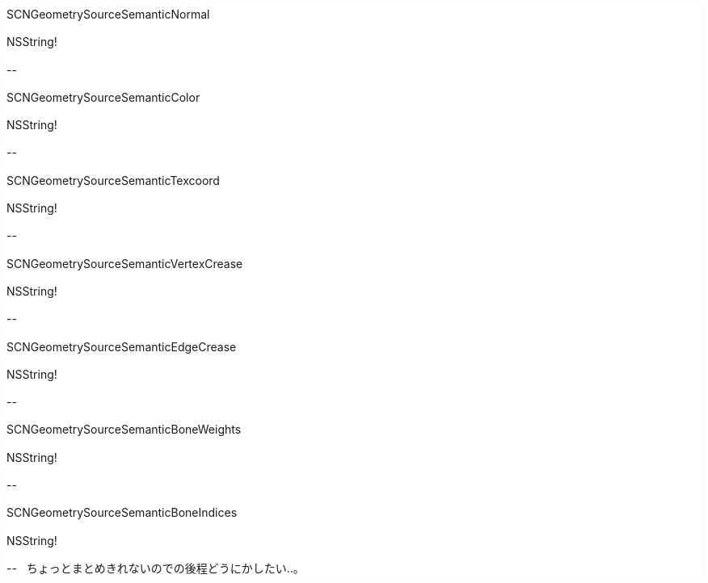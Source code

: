 SCNGeometrySourceSemanticNormal

NSString!

--

SCNGeometrySourceSemanticColor

NSString!

--

SCNGeometrySourceSemanticTexcoord

NSString!

--

SCNGeometrySourceSemanticVertexCrease

NSString!

--

SCNGeometrySourceSemanticEdgeCrease

NSString!

--

SCNGeometrySourceSemanticBoneWeights

NSString!

--

SCNGeometrySourceSemanticBoneIndices

NSString!

--
 
ちょっとまとめきれないのでの後程どうにかしたい..。
 
